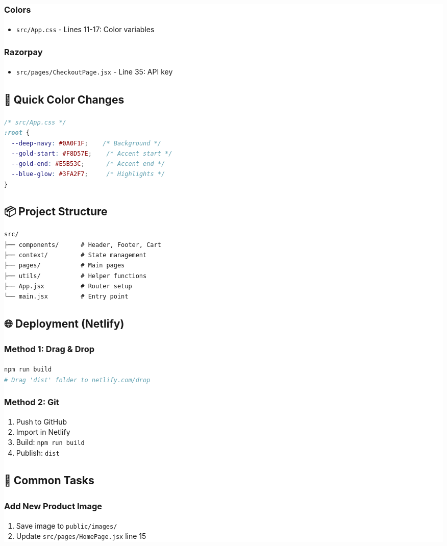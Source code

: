 ### Colors
- `src/App.css` - Lines 11-17: Color variables

### Razorpay
- `src/pages/CheckoutPage.jsx` - Line 35: API key

## 🎨 Quick Color Changes

```css
/* src/App.css */
:root {
  --deep-navy: #0A0F1F;    /* Background */
  --gold-start: #F8D57E;    /* Accent start */
  --gold-end: #E5B53C;      /* Accent end */
  --blue-glow: #3FA2F7;     /* Highlights */
}
```

## 📦 Project Structure

```
src/
├── components/      # Header, Footer, Cart
├── context/         # State management
├── pages/           # Main pages
├── utils/           # Helper functions
├── App.jsx          # Router setup
└── main.jsx         # Entry point
```

## 🌐 Deployment (Netlify)

### Method 1: Drag & Drop
```bash
npm run build
# Drag 'dist' folder to netlify.com/drop
```

### Method 2: Git
1. Push to GitHub
2. Import in Netlify
3. Build: `npm run build`
4. Publish: `dist`

## 🔧 Common Tasks

### Add New Product Image
1. Save image to `public/images/`
2. Update `src/pages/HomePage.jsx` line 15
